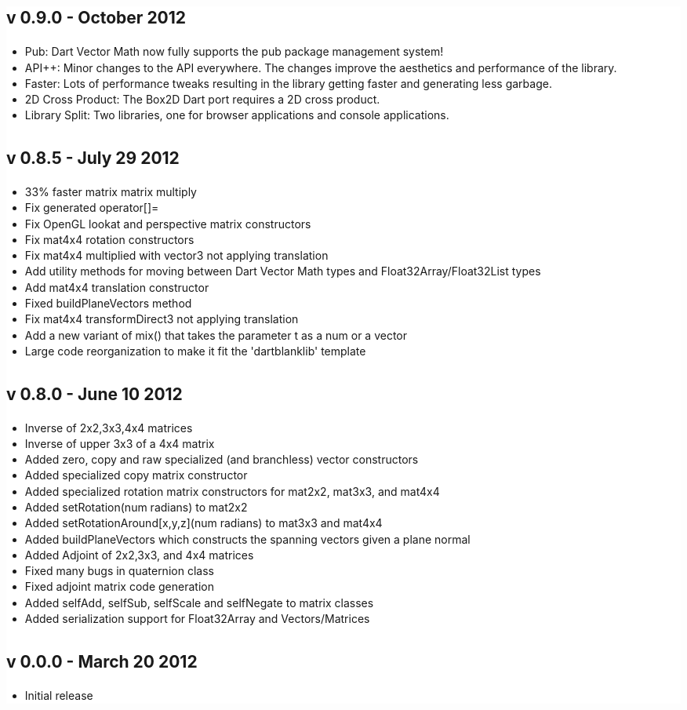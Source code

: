 ## v 0.9.0 - October 2012

- Pub: Dart Vector Math now fully supports the pub package management system!
- API++: Minor changes to the API everywhere. The changes improve the aesthetics and performance of the library.
- Faster: Lots of performance tweaks resulting in the library getting faster and generating less garbage.
- 2D Cross Product: The Box2D Dart port requires a 2D cross product.
- Library Split: Two libraries, one for browser applications and console applications.

## v 0.8.5 - July 29 2012

- 33% faster matrix matrix multiply
- Fix generated operator[]=
- Fix OpenGL lookat and perspective matrix constructors
- Fix mat4x4 rotation constructors
- Fix mat4x4 multiplied with vector3 not applying translation
- Add utility methods for moving between Dart Vector Math types and Float32Array/Float32List types
- Add mat4x4 translation constructor
- Fixed buildPlaneVectors method
- Fix mat4x4 transformDirect3 not applying translation
- Add a new variant of mix() that takes the parameter t as a num or a vector
- Large code reorganization to make it fit the 'dartblanklib' template

## v 0.8.0 - June 10 2012

- Inverse of 2x2,3x3,4x4 matrices
- Inverse of upper 3x3 of a 4x4 matrix
- Added zero, copy and raw specialized (and branchless) vector constructors
- Added specialized copy matrix constructor
- Added specialized rotation matrix constructors for mat2x2, mat3x3, and mat4x4
- Added setRotation(num radians) to mat2x2
- Added setRotationAround[x,y,z](num radians) to mat3x3 and mat4x4
- Added buildPlaneVectors which constructs the spanning vectors given a plane normal
- Added Adjoint of 2x2,3x3, and 4x4 matrices
- Fixed many bugs in quaternion class
- Fixed adjoint matrix code generation
- Added selfAdd, selfSub, selfScale and selfNegate to matrix classes
- Added serialization support for Float32Array and Vectors/Matrices

## v 0.0.0 - March 20 2012

- Initial release
